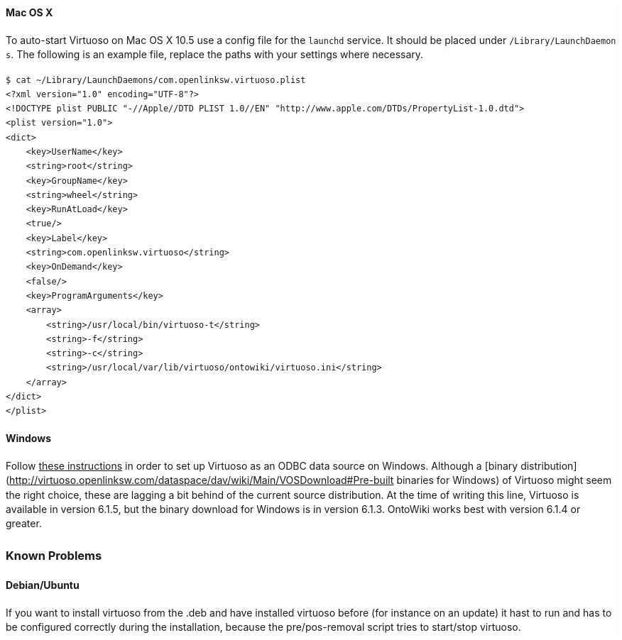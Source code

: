 #### Mac OS X
To auto-start Virtuoso on Mac OS X 10.5 use a config file for the `launchd` service. It should be placed under `/Library/LaunchDaemons`. The following is an example file, replace the paths with your settings where necessary.

    $ cat ~/Library/LaunchDaemons/com.openlinksw.virtuoso.plist 
    <?xml version="1.0" encoding="UTF-8"?>
    <!DOCTYPE plist PUBLIC "-//Apple//DTD PLIST 1.0//EN" "http://www.apple.com/DTDs/PropertyList-1.0.dtd">
    <plist version="1.0">
    <dict>
        <key>UserName</key>
        <string>root</string>
        <key>GroupName</key>
        <string>wheel</string>
        <key>RunAtLoad</key>
        <true/>
        <key>Label</key>
        <string>com.openlinksw.virtuoso</string>
        <key>OnDemand</key>
        <false/>
        <key>ProgramArguments</key>
        <array>
            <string>/usr/local/bin/virtuoso-t</string>
            <string>-f</string>
            <string>-c</string>
            <string>/usr/local/var/lib/virtuoso/ontowiki/virtuoso.ini</string>
        </array>
    </dict>
    </plist>

#### Windows
Follow [these instructions](http://virtuoso.openlinksw.com/dataspace/dav/wiki/Main/VOSUsageWindows) in order to set up Virtuoso as an ODBC data source on Windows. Although a [binary distribution](http://virtuoso.openlinksw.com/dataspace/dav/wiki/Main/VOSDownload#Pre-built binaries for Windows) of Virtuoso might seem the right choice, these are lagging a bit behind of the current source distribution. At the time of writing this line, Virtuoso is available in version 6.1.5, but the binary download for Windows is in version 6.1.3. OntoWiki works best with version 6.1.4 or greater.

### Known Problems
#### Debian/Ubuntu
If you want to install virtuoso from the .deb and have installed virtuoso before (for instance on an update) it hast to run and has to be configured correctly during the installation, because the pre/pos-removal script tries to start/stop virtuoso.